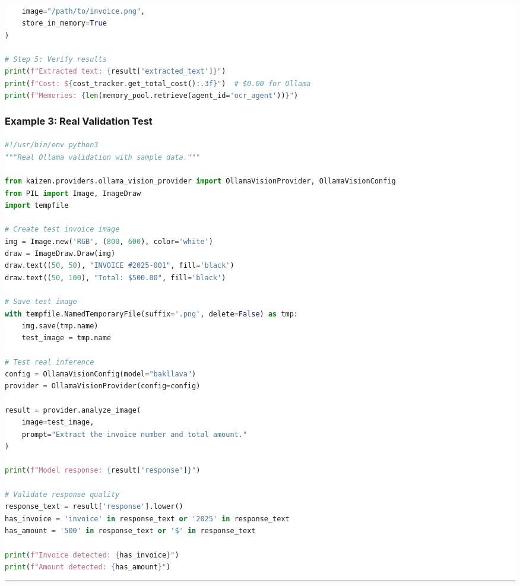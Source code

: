 ```python
    image="/path/to/invoice.png",
    store_in_memory=True
)

# Step 5: Verify results
print(f"Extracted text: {result['extracted_text']}")
print(f"Cost: ${cost_tracker.get_total_cost():.3f}")  # $0.00 for Ollama
print(f"Memories: {len(memory_pool.retrieve(agent_id='ocr_agent'))}")
```

### Example 3: Real Validation Test

```python
#!/usr/bin/env python3
"""Real Ollama validation with sample data."""

from kaizen.providers.ollama_vision_provider import OllamaVisionProvider, OllamaVisionConfig
from PIL import Image, ImageDraw
import tempfile

# Create test invoice image
img = Image.new('RGB', (800, 600), color='white')
draw = ImageDraw.Draw(img)
draw.text((50, 50), "INVOICE #2025-001", fill='black')
draw.text((50, 100), "Total: $500.00", fill='black')

# Save test image
with tempfile.NamedTemporaryFile(suffix='.png', delete=False) as tmp:
    img.save(tmp.name)
    test_image = tmp.name

# Test real inference
config = OllamaVisionConfig(model="bakllava")
provider = OllamaVisionProvider(config=config)

result = provider.analyze_image(
    image=test_image,
    prompt="Extract the invoice number and total amount."
)

print(f"Model response: {result['response']}")

# Validate response quality
response_text = result['response'].lower()
has_invoice = 'invoice' in response_text or '2025' in response_text
has_amount = '500' in response_text or '$' in response_text

print(f"Invoice detected: {has_invoice}")
print(f"Amount detected: {has_amount}")
```

---